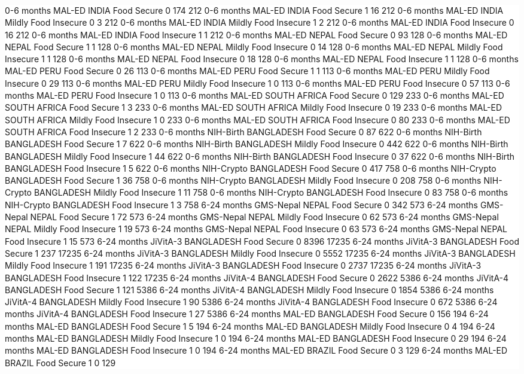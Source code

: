 0-6 months    MAL-ED       INDIA          Food Secure                        0      174     212
0-6 months    MAL-ED       INDIA          Food Secure                        1       16     212
0-6 months    MAL-ED       INDIA          Mildly Food Insecure               0        3     212
0-6 months    MAL-ED       INDIA          Mildly Food Insecure               1        2     212
0-6 months    MAL-ED       INDIA          Food Insecure                      0       16     212
0-6 months    MAL-ED       INDIA          Food Insecure                      1        1     212
0-6 months    MAL-ED       NEPAL          Food Secure                        0       93     128
0-6 months    MAL-ED       NEPAL          Food Secure                        1        1     128
0-6 months    MAL-ED       NEPAL          Mildly Food Insecure               0       14     128
0-6 months    MAL-ED       NEPAL          Mildly Food Insecure               1        1     128
0-6 months    MAL-ED       NEPAL          Food Insecure                      0       18     128
0-6 months    MAL-ED       NEPAL          Food Insecure                      1        1     128
0-6 months    MAL-ED       PERU           Food Secure                        0       26     113
0-6 months    MAL-ED       PERU           Food Secure                        1        1     113
0-6 months    MAL-ED       PERU           Mildly Food Insecure               0       29     113
0-6 months    MAL-ED       PERU           Mildly Food Insecure               1        0     113
0-6 months    MAL-ED       PERU           Food Insecure                      0       57     113
0-6 months    MAL-ED       PERU           Food Insecure                      1        0     113
0-6 months    MAL-ED       SOUTH AFRICA   Food Secure                        0      129     233
0-6 months    MAL-ED       SOUTH AFRICA   Food Secure                        1        3     233
0-6 months    MAL-ED       SOUTH AFRICA   Mildly Food Insecure               0       19     233
0-6 months    MAL-ED       SOUTH AFRICA   Mildly Food Insecure               1        0     233
0-6 months    MAL-ED       SOUTH AFRICA   Food Insecure                      0       80     233
0-6 months    MAL-ED       SOUTH AFRICA   Food Insecure                      1        2     233
0-6 months    NIH-Birth    BANGLADESH     Food Secure                        0       87     622
0-6 months    NIH-Birth    BANGLADESH     Food Secure                        1        7     622
0-6 months    NIH-Birth    BANGLADESH     Mildly Food Insecure               0      442     622
0-6 months    NIH-Birth    BANGLADESH     Mildly Food Insecure               1       44     622
0-6 months    NIH-Birth    BANGLADESH     Food Insecure                      0       37     622
0-6 months    NIH-Birth    BANGLADESH     Food Insecure                      1        5     622
0-6 months    NIH-Crypto   BANGLADESH     Food Secure                        0      417     758
0-6 months    NIH-Crypto   BANGLADESH     Food Secure                        1       36     758
0-6 months    NIH-Crypto   BANGLADESH     Mildly Food Insecure               0      208     758
0-6 months    NIH-Crypto   BANGLADESH     Mildly Food Insecure               1       11     758
0-6 months    NIH-Crypto   BANGLADESH     Food Insecure                      0       83     758
0-6 months    NIH-Crypto   BANGLADESH     Food Insecure                      1        3     758
6-24 months   GMS-Nepal    NEPAL          Food Secure                        0      342     573
6-24 months   GMS-Nepal    NEPAL          Food Secure                        1       72     573
6-24 months   GMS-Nepal    NEPAL          Mildly Food Insecure               0       62     573
6-24 months   GMS-Nepal    NEPAL          Mildly Food Insecure               1       19     573
6-24 months   GMS-Nepal    NEPAL          Food Insecure                      0       63     573
6-24 months   GMS-Nepal    NEPAL          Food Insecure                      1       15     573
6-24 months   JiVitA-3     BANGLADESH     Food Secure                        0     8396   17235
6-24 months   JiVitA-3     BANGLADESH     Food Secure                        1      237   17235
6-24 months   JiVitA-3     BANGLADESH     Mildly Food Insecure               0     5552   17235
6-24 months   JiVitA-3     BANGLADESH     Mildly Food Insecure               1      191   17235
6-24 months   JiVitA-3     BANGLADESH     Food Insecure                      0     2737   17235
6-24 months   JiVitA-3     BANGLADESH     Food Insecure                      1      122   17235
6-24 months   JiVitA-4     BANGLADESH     Food Secure                        0     2622    5386
6-24 months   JiVitA-4     BANGLADESH     Food Secure                        1      121    5386
6-24 months   JiVitA-4     BANGLADESH     Mildly Food Insecure               0     1854    5386
6-24 months   JiVitA-4     BANGLADESH     Mildly Food Insecure               1       90    5386
6-24 months   JiVitA-4     BANGLADESH     Food Insecure                      0      672    5386
6-24 months   JiVitA-4     BANGLADESH     Food Insecure                      1       27    5386
6-24 months   MAL-ED       BANGLADESH     Food Secure                        0      156     194
6-24 months   MAL-ED       BANGLADESH     Food Secure                        1        5     194
6-24 months   MAL-ED       BANGLADESH     Mildly Food Insecure               0        4     194
6-24 months   MAL-ED       BANGLADESH     Mildly Food Insecure               1        0     194
6-24 months   MAL-ED       BANGLADESH     Food Insecure                      0       29     194
6-24 months   MAL-ED       BANGLADESH     Food Insecure                      1        0     194
6-24 months   MAL-ED       BRAZIL         Food Secure                        0        3     129
6-24 months   MAL-ED       BRAZIL         Food Secure                        1        0     129